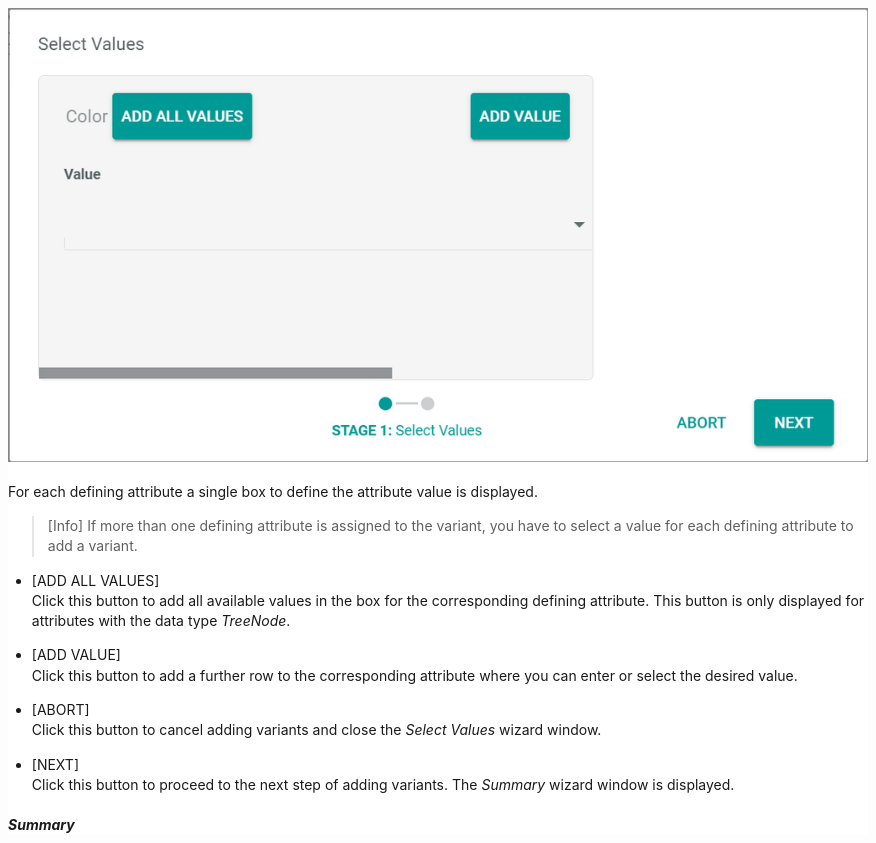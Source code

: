 ![Add multiple variants](/Assets/Screenshots/PIM/Products/List/Variants/AddMultipleVariants01.png "[Add multiple variants]")

For each defining attribute a single box to define the attribute value is displayed.

> [Info] If more than one defining attribute is assigned to the variant, you have to select a value for each defining attribute to add a variant.

- [ADD ALL VALUES]   
  Click this button to add all available values in the box for the corresponding defining attribute. This button is only displayed for attributes with the data type *TreeNode*.

- [ADD VALUE]   
  Click this button to add a further row to the corresponding attribute where you can enter or select the desired value.

- [ABORT]   
  Click this button to cancel adding variants and close the *Select Values* wizard window.

- [NEXT]   
  Click this button to proceed to the next step of adding variants. The *Summary* wizard window is displayed.


##### Summary


[comment]: <> (List needs title)
[comment]: <> (should we describe all attributes of the PIM Basic Set?)
[comment]: <> (window needs title!)
  [comment]: <> (what should be displayed? loading never ends...)
  [comment]: <> (when is an error displayed here? what is displayed?)
[comment]: <> (change ChangeTracking names -> Initial = Manual, Semiautmatic = Semi-automatic, blank = Semi-automatic | another user)
[comment]: <> (offer or product? how does this work? When I enter a different SKU, The SKU is automatically overwritten)
[comment]: <> (adjust field name!)
  [comment]: <> (what else?)
  [comment]: <> (is that right?)
[comment]: <> (what id number is that? How is it created?)
  [comment]: <> (is that right?)
  [comment]: <> (is that right?)
  [comment]: <> (what should be displayed? For me, the loading never ends...)
[comment]: <> (Is the second *Lager-Fach* and the button [BAUMANSICHT] a bug? It's hidden when a warehouse is selected in the drop-down list *Lager-Nr.*...)
[comment]: <> (Shop über Multimarkets muss angebunden sein/Multimarkets-Kanäle müssen angebunden sein)
[comment]: <> (Shop über Multimarkets muss angebunden sein)
  [comment]: <> (when is an error displayed here?)
[comment]: <> (offer or product? how does this work? When I enter a different SKU, The SKU is automatically overwritten.)